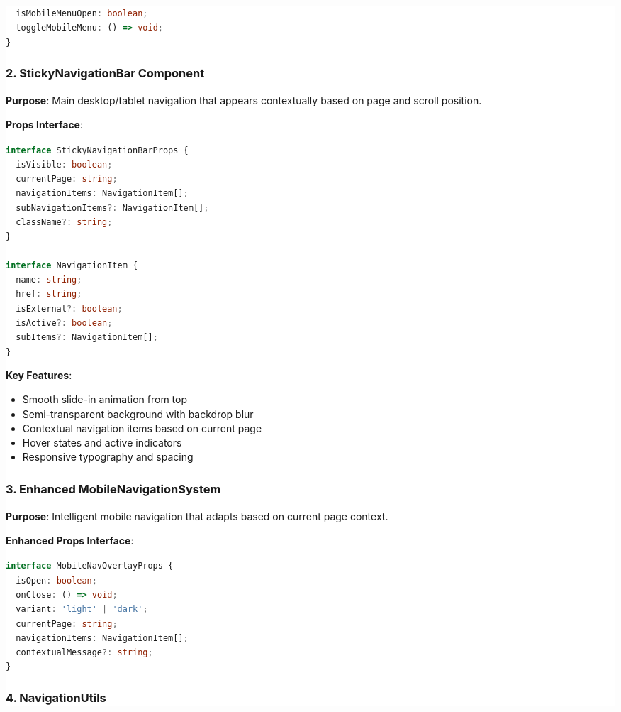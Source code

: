 ```typescript
  isMobileMenuOpen: boolean;
  toggleMobileMenu: () => void;
}
```

### 2. StickyNavigationBar Component

**Purpose**: Main desktop/tablet navigation that appears contextually based on page and scroll position.

**Props Interface**:
```typescript
interface StickyNavigationBarProps {
  isVisible: boolean;
  currentPage: string;
  navigationItems: NavigationItem[];
  subNavigationItems?: NavigationItem[];
  className?: string;
}

interface NavigationItem {
  name: string;
  href: string;
  isExternal?: boolean;
  isActive?: boolean;
  subItems?: NavigationItem[];
}
```

**Key Features**:
- Smooth slide-in animation from top
- Semi-transparent background with backdrop blur
- Contextual navigation items based on current page
- Hover states and active indicators
- Responsive typography and spacing

### 3. Enhanced MobileNavigationSystem

**Purpose**: Intelligent mobile navigation that adapts based on current page context.

**Enhanced Props Interface**:
```typescript
interface MobileNavOverlayProps {
  isOpen: boolean;
  onClose: () => void;
  variant: 'light' | 'dark';
  currentPage: string;
  navigationItems: NavigationItem[];
  contextualMessage?: string;
}
```

### 4. NavigationUtils
